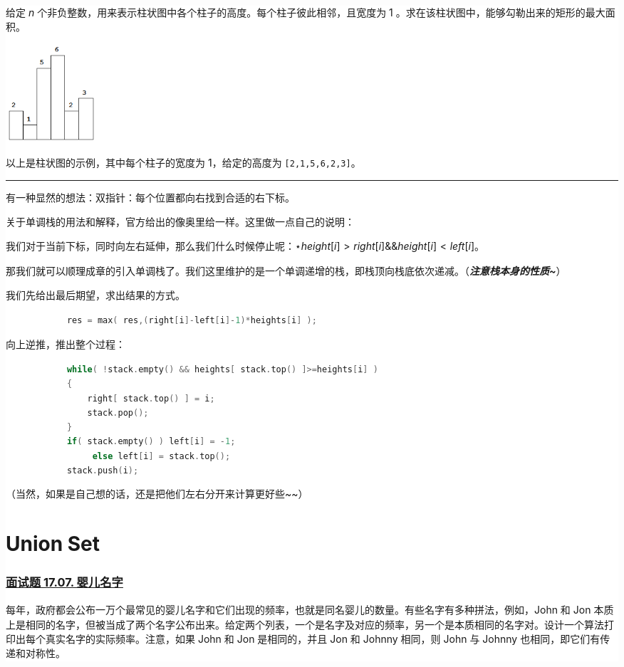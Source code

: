 给定 *n* 个非负整数，用来表示柱状图中各个柱子的高度。每个柱子彼此相邻，且宽度为 1 。求在该柱状图中，能够勾勒出来的矩形的最大面积。

<img src=".\image\Deque_02.png" style="zoom:67%;" />

以上是柱状图的示例，其中每个柱子的宽度为 1，给定的高度为 `[2,1,5,6,2,3]`。

------

有一种显然的想法：双指针：每个位置都向右找到合适的右下标。

关于单调栈的用法和解释，官方给出的像奥里给一样。这里做一点自己的说明：

我们对于当前下标，同时向左右延伸，那么我们什么时候停止呢：$\star height[i] > right[i] \&\& height[i]<left[i]$。

那我们就可以顺理成章的引入单调栈了。我们这里维护的是一个单调递增的栈，即栈顶向栈底依次递减。（***注意栈本身的性质~***）

我们先给出最后期望，求出结果的方式。

```c++
            res = max( res,(right[i]-left[i]-1)*heights[i] );
```

向上逆推，推出整个过程：

```c++
            while( !stack.empty() && heights[ stack.top() ]>=heights[i] )
            {
                right[ stack.top() ] = i;
                stack.pop();
            }
            if( stack.empty() ) left[i] = -1;
           		 else left[i] = stack.top();
            stack.push(i);
```

（当然，如果是自己想的话，还是把他们左右分开来计算更好些~~）



# Union Set

### [面试题 17.07. 婴儿名字](https://leetcode-cn.com/problems/baby-names-lcci/)

每年，政府都会公布一万个最常见的婴儿名字和它们出现的频率，也就是同名婴儿的数量。有些名字有多种拼法，例如，John 和 Jon 本质上是相同的名字，但被当成了两个名字公布出来。给定两个列表，一个是名字及对应的频率，另一个是本质相同的名字对。设计一个算法打印出每个真实名字的实际频率。注意，如果 John 和 Jon 是相同的，并且 Jon 和 Johnny 相同，则 John 与 Johnny 也相同，即它们有传递和对称性。


[一和零]: https://leetcode-cn.com/problems/ones-and-zeroes/